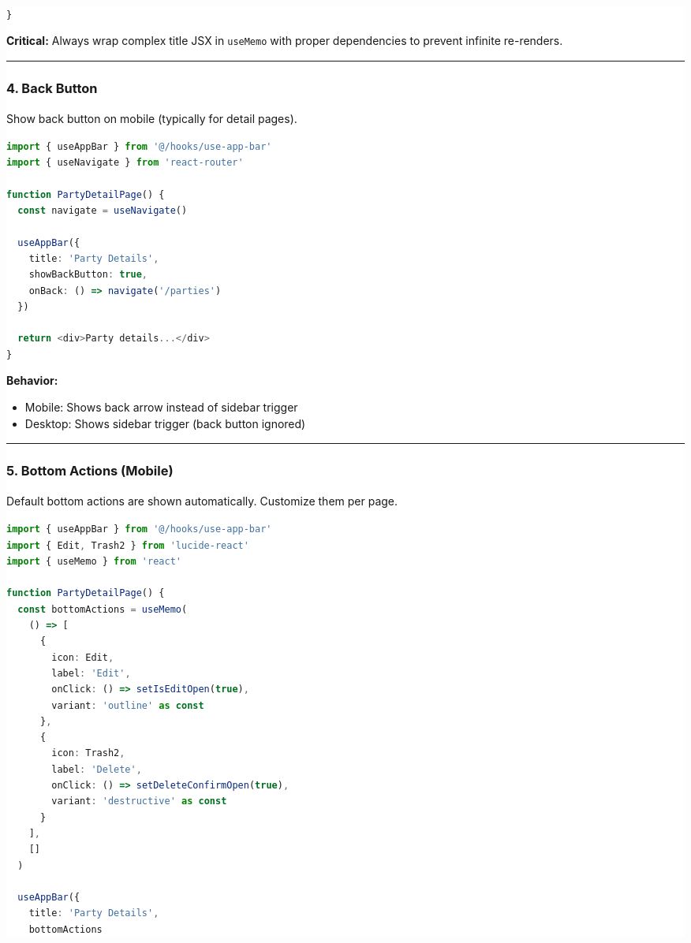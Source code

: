 ```typescript
}
```

**Critical:** Always wrap complex title JSX in `useMemo` with proper dependencies to prevent infinite re-renders.

---

### 4. Back Button

Show back button on mobile (typically for detail pages).

```typescript
import { useAppBar } from '@/hooks/use-app-bar'
import { useNavigate } from 'react-router'

function PartyDetailPage() {
  const navigate = useNavigate()

  useAppBar({
    title: 'Party Details',
    showBackButton: true,
    onBack: () => navigate('/parties')
  })

  return <div>Party details...</div>
}
```

**Behavior:**

- Mobile: Shows back arrow instead of sidebar trigger
- Desktop: Shows sidebar trigger (back button ignored)

---

### 5. Bottom Actions (Mobile)

Default bottom actions are shown automatically. Customize them per page.

```typescript
import { useAppBar } from '@/hooks/use-app-bar'
import { Edit, Trash2 } from 'lucide-react'
import { useMemo } from 'react'

function PartyDetailPage() {
  const bottomActions = useMemo(
    () => [
      {
        icon: Edit,
        label: 'Edit',
        onClick: () => setIsEditOpen(true),
        variant: 'outline' as const
      },
      {
        icon: Trash2,
        label: 'Delete',
        onClick: () => setDeleteConfirmOpen(true),
        variant: 'destructive' as const
      }
    ],
    []
  )

  useAppBar({
    title: 'Party Details',
    bottomActions
```